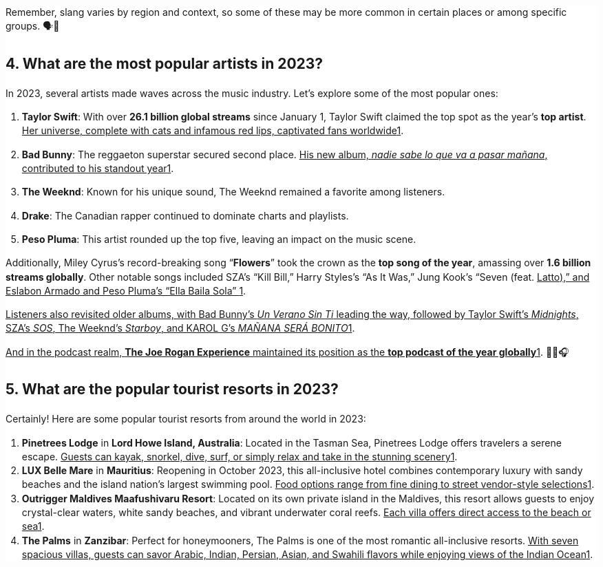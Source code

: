 Remember, slang varies by region and context, so some of these may be more common in certain places or among specific groups. 🗣️🤙

## 4. What are the most popular artists in 2023?

In 2023, several artists made waves across the music industry. Let’s explore some of the most popular ones:

1. **Taylor Swift**: With over **26.1 billion global streams** since January 1, Taylor Swift claimed the top spot as the year’s **top artist**. [Her universe, complete with cats and infamous red lips, captivated fans worldwide](https://newsroom.spotify.com/2023-11-29/top-songs-artists-podcasts-albums-trends-2023/)[1](https://newsroom.spotify.com/2023-11-29/top-songs-artists-podcasts-albums-trends-2023/).

1. **Bad Bunny**: The reggaeton superstar secured second place. [His new album, *nadie sabe lo que va a pasar mañana*, contributed to his standout year](https://newsroom.spotify.com/2023-11-29/top-songs-artists-podcasts-albums-trends-2023/)[1](https://newsroom.spotify.com/2023-11-29/top-songs-artists-podcasts-albums-trends-2023/).

1. **The Weeknd**: Known for his unique sound, The Weeknd remained a favorite among listeners.

1. **Drake**: The Canadian rapper continued to dominate charts and playlists.

1. **Peso Pluma**: This artist rounded up the top five, leaving an impact on the music scene.

Additionally, Miley Cyrus’s record-breaking song “**Flowers**” took the crown as the **top song of the year**, amassing over **1.6 billion streams globally**. Other notable songs included SZA’s “Kill Bill,” Harry Styles’s “As It Was,” Jung Kook’s “Seven (feat. [Latto),” and Eslabon Armado and Peso Pluma’s “Ella Baila Sola” ](https://newsroom.spotify.com/2023-11-29/top-songs-artists-podcasts-albums-trends-2023/)[1](https://newsroom.spotify.com/2023-11-29/top-songs-artists-podcasts-albums-trends-2023/).

[Listeners also revisited older albums, with Bad Bunny’s *Un Verano Sin Ti* leading the way, followed by Taylor Swift’s *Midnights*, SZA’s *SOS*, The Weeknd’s *Starboy*, and KAROL G’s *MAÑANA SERÁ BONITO*](https://newsroom.spotify.com/2023-11-29/top-songs-artists-podcasts-albums-trends-2023/)[1](https://newsroom.spotify.com/2023-11-29/top-songs-artists-podcasts-albums-trends-2023/).

[And in the podcast realm, **The Joe Rogan Experience** maintained its position as the **top podcast of the year globally**](https://newsroom.spotify.com/2023-11-29/top-songs-artists-podcasts-albums-trends-2023/)[1](https://newsroom.spotify.com/2023-11-29/top-songs-artists-podcasts-albums-trends-2023/). 🎵🎤🎧

## 5. What are the popular tourist resorts in 2023?

Certainly! Here are some popular tourist resorts from around the world in 2023:

1. **Pinetrees Lodge** in **Lord Howe Island, Australia**: Located in the Tasman Sea, Pinetrees Lodge offers travelers a serene escape. [Guests can kayak, snorkel, dive, surf, or simply relax and take in the stunning scenery](https://www.cnn.com/cnn-underscored/travel/best-all-inclusive-resorts)[1](https://www.cnn.com/cnn-underscored/travel/best-all-inclusive-resorts).
2. **LUX Belle Mare** in **Mauritius**: Reopening in October 2023, this all-inclusive hotel combines contemporary luxury with sandy beaches and the island nation’s largest swimming pool. [Food options range from fine dining to street vendor-style selections](https://www.cnn.com/cnn-underscored/travel/best-all-inclusive-resorts)[1](https://www.cnn.com/cnn-underscored/travel/best-all-inclusive-resorts).
3. **Outrigger Maldives Maafushivaru Resort**: Located on its own private island in the Maldives, this resort allows guests to enjoy crystal-clear waters, white sandy beaches, and vibrant underwater coral reefs. [Each villa offers direct access to the beach or sea](https://www.cnn.com/cnn-underscored/travel/best-all-inclusive-resorts)[1](https://www.cnn.com/cnn-underscored/travel/best-all-inclusive-resorts).
4. **The Palms** in **Zanzibar**: Perfect for honeymooners, The Palms is one of the most romantic all-inclusive resorts. [With seven spacious villas, guests can savor Arabic, Indian, Persian, Asian, and Swahili flavors while enjoying views of the Indian Ocean](https://www.cnn.com/cnn-underscored/travel/best-all-inclusive-resorts)[1](https://www.cnn.com/cnn-underscored/travel/best-all-inclusive-resorts).
